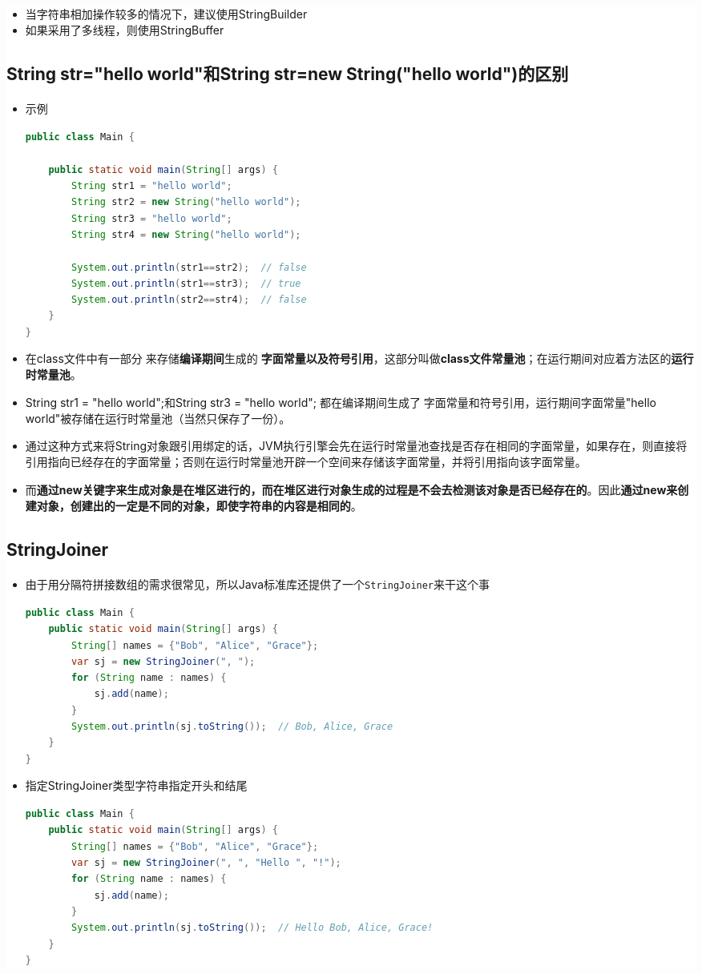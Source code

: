   * 当字符串相加操作较多的情况下，建议使用StringBuilder
  * 如果采用了多线程，则使用StringBuffer

## String str="hello world"和String str=new String("hello world")的区别

* 示例

  ```java
  public class Main {
           
      public static void main(String[] args) {
          String str1 = "hello world";
          String str2 = new String("hello world");
          String str3 = "hello world";
          String str4 = new String("hello world");
           
          System.out.println(str1==str2);  // false
          System.out.println(str1==str3);  // true
          System.out.println(str2==str4);  // false
      }
  }
  ```

* 在class文件中有一部分 来存储**编译期间**生成的 **字面常量以及符号引用**，这部分叫做**class文件常量池**；在运行期间对应着方法区的**运行时常量池**。

* String str1 = "hello world";和String str3 = "hello world"; 都在编译期间生成了 字面常量和符号引用，运行期间字面常量"hello world"被存储在运行时常量池（当然只保存了一份）。

* 通过这种方式来将String对象跟引用绑定的话，JVM执行引擎会先在运行时常量池查找是否存在相同的字面常量，如果存在，则直接将引用指向已经存在的字面常量；否则在运行时常量池开辟一个空间来存储该字面常量，并将引用指向该字面常量。

* 而**通过new关键字来生成对象是在堆区进行的，而在堆区进行对象生成的过程是不会去检测该对象是否已经存在的**。因此**通过new来创建对象，创建出的一定是不同的对象，即使字符串的内容是相同的**。

## StringJoiner

* 由于用分隔符拼接数组的需求很常见，所以Java标准库还提供了一个`StringJoiner`来干这个事

  ```java
  public class Main {
      public static void main(String[] args) {
          String[] names = {"Bob", "Alice", "Grace"};
          var sj = new StringJoiner(", ");
          for (String name : names) {
              sj.add(name);
          }
          System.out.println(sj.toString());  // Bob, Alice, Grace
      }
  }
  ```

* 指定StringJoiner类型字符串指定开头和结尾

  ```java
  public class Main {
      public static void main(String[] args) {
          String[] names = {"Bob", "Alice", "Grace"};
          var sj = new StringJoiner(", ", "Hello ", "!");
          for (String name : names) {
              sj.add(name);
          }
          System.out.println(sj.toString());  // Hello Bob, Alice, Grace!
      }
  }
  ```
